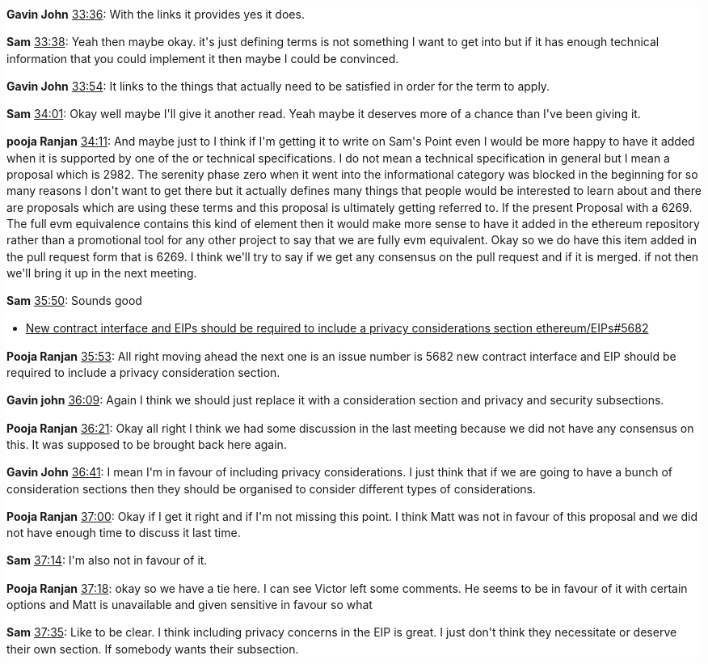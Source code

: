 **Gavin John** [33:36](https://www.youtube.com/watch?v=UE6MOvSXuJM&t=2016s):  With the links it provides yes it does.

**Sam** [33:38](https://www.youtube.com/watch?v=UE6MOvSXuJM&t=2018s): Yeah then maybe okay. it's just defining terms is not something I want to get into but if it has enough technical information that you could implement it  then maybe I could be convinced.

**Gavin John** [33:54](https://www.youtube.com/watch?v=UE6MOvSXuJM&t=2034s): It links to the things that actually need to be satisfied in order for the term to apply.

**Sam** [34:01](https://www.youtube.com/watch?v=UE6MOvSXuJM&t=2041s): Okay well maybe I'll give it another read. Yeah maybe it deserves more of a chance than I've been giving it.

**pooja Ranjan** [34:11](https://www.youtube.com/watch?v=UE6MOvSXuJM&t=2051s):  And maybe just to I think if I'm getting it to write on Sam's Point even I would be more happy
to have it added when it is supported by one of the or technical specifications. I do not mean a technical specification in general but I mean a proposal which is 2982. The serenity phase zero when it went into the informational category was blocked in the beginning for so many reasons I don't want to get there but it actually defines many things that people would be interested to learn about and there are proposals which are using these terms and this proposal is ultimately getting referred to. If the present Proposal with a 6269. The full evm equivalence contains this kind of element then it would make more sense to have it added in the ethereum repository rather than a promotional tool for any other project to say that we are fully evm equivalent. Okay so we do have this item added in the pull request form that is 6269. I think we'll try to say if we get any consensus on the pull request and if it is merged. if not then we'll bring it up in the next meeting.

**Sam** [35:50](https://www.youtube.com/watch?v=UE6MOvSXuJM&t=2150s): Sounds good 

- [New contract interface and EIPs should be required to include a privacy considerations section ethereum/EIPs#5682](https://github.com/ethereum/EIPs/issues/5682)

**Pooja Ranjan** [35:53](https://www.youtube.com/watch?v=UE6MOvSXuJM&t=2153):  All right moving ahead the next one is an issue number is 5682 new contract interface and EIP should be required to include a privacy consideration section.

**Gavin john** [36:09](https://www.youtube.com/watch?v=UE6MOvSXuJM&t=2169s): Again I think we should just replace it with a consideration section and privacy and security subsections. 

**Pooja Ranjan** [36:21](https://www.youtube.com/watch?v=UE6MOvSXuJM&t=2181s): Okay all right I think we had some discussion in the last meeting because we did not have any consensus on this. It was supposed to be brought back here again.

**Gavin John** [36:41](https://www.youtube.com/watch?v=UE6MOvSXuJM&t=2201s): I mean I'm in favour of including privacy considerations. I just think that if we are going to have a bunch of consideration sections then they should be organised to consider different types of considerations.

**Pooja Ranjan** [37:00](https://www.youtube.com/watch?v=UE6MOvSXuJM&t=2220s): Okay if I get it right and if I'm not missing this point. I think Matt was not in favour of this proposal and we did not have enough time to discuss it last time.

**Sam** [37:14](https://www.youtube.com/watch?v=UE6MOvSXuJM&t=2234s): I'm also not in favour of it.

**Pooja Ranjan** [37:18](https://www.youtube.com/watch?v=UE6MOvSXuJM&t=2238s): okay so we have a tie here. I can see Victor left some comments. He seems to be in favour of it with certain options and Matt is unavailable and given sensitive in favour so what

**Sam** [37:35](https://www.youtube.com/watch?v=UE6MOvSXuJM&t=2255s): Like to be clear. I think including privacy concerns in the EIP is great. I just don't think they necessitate or deserve their own section. If somebody wants their subsection.  
